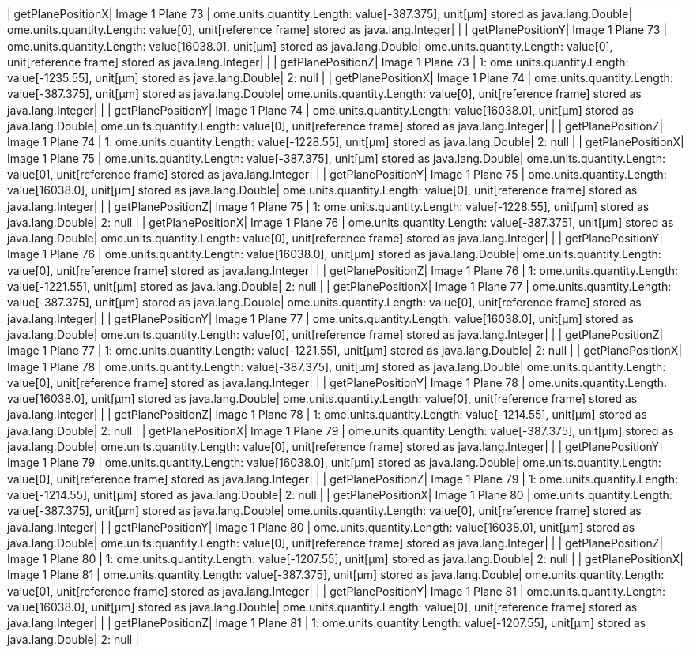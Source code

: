 | getPlanePositionX| Image 1 Plane 73 | ome.units.quantity.Length: value[-387.375], unit[µm] stored as java.lang.Double| ome.units.quantity.Length: value[0], unit[reference frame] stored as java.lang.Integer| |
| getPlanePositionY| Image 1 Plane 73 | ome.units.quantity.Length: value[16038.0], unit[µm] stored as java.lang.Double| ome.units.quantity.Length: value[0], unit[reference frame] stored as java.lang.Integer| |
| getPlanePositionZ| Image 1 Plane 73 |  1: ome.units.quantity.Length: value[-1235.55], unit[µm] stored as java.lang.Double| 2: null |
| getPlanePositionX| Image 1 Plane 74 | ome.units.quantity.Length: value[-387.375], unit[µm] stored as java.lang.Double| ome.units.quantity.Length: value[0], unit[reference frame] stored as java.lang.Integer| |
| getPlanePositionY| Image 1 Plane 74 | ome.units.quantity.Length: value[16038.0], unit[µm] stored as java.lang.Double| ome.units.quantity.Length: value[0], unit[reference frame] stored as java.lang.Integer| |
| getPlanePositionZ| Image 1 Plane 74 |  1: ome.units.quantity.Length: value[-1228.55], unit[µm] stored as java.lang.Double| 2: null |
| getPlanePositionX| Image 1 Plane 75 | ome.units.quantity.Length: value[-387.375], unit[µm] stored as java.lang.Double| ome.units.quantity.Length: value[0], unit[reference frame] stored as java.lang.Integer| |
| getPlanePositionY| Image 1 Plane 75 | ome.units.quantity.Length: value[16038.0], unit[µm] stored as java.lang.Double| ome.units.quantity.Length: value[0], unit[reference frame] stored as java.lang.Integer| |
| getPlanePositionZ| Image 1 Plane 75 |  1: ome.units.quantity.Length: value[-1228.55], unit[µm] stored as java.lang.Double| 2: null |
| getPlanePositionX| Image 1 Plane 76 | ome.units.quantity.Length: value[-387.375], unit[µm] stored as java.lang.Double| ome.units.quantity.Length: value[0], unit[reference frame] stored as java.lang.Integer| |
| getPlanePositionY| Image 1 Plane 76 | ome.units.quantity.Length: value[16038.0], unit[µm] stored as java.lang.Double| ome.units.quantity.Length: value[0], unit[reference frame] stored as java.lang.Integer| |
| getPlanePositionZ| Image 1 Plane 76 |  1: ome.units.quantity.Length: value[-1221.55], unit[µm] stored as java.lang.Double| 2: null |
| getPlanePositionX| Image 1 Plane 77 | ome.units.quantity.Length: value[-387.375], unit[µm] stored as java.lang.Double| ome.units.quantity.Length: value[0], unit[reference frame] stored as java.lang.Integer| |
| getPlanePositionY| Image 1 Plane 77 | ome.units.quantity.Length: value[16038.0], unit[µm] stored as java.lang.Double| ome.units.quantity.Length: value[0], unit[reference frame] stored as java.lang.Integer| |
| getPlanePositionZ| Image 1 Plane 77 |  1: ome.units.quantity.Length: value[-1221.55], unit[µm] stored as java.lang.Double| 2: null |
| getPlanePositionX| Image 1 Plane 78 | ome.units.quantity.Length: value[-387.375], unit[µm] stored as java.lang.Double| ome.units.quantity.Length: value[0], unit[reference frame] stored as java.lang.Integer| |
| getPlanePositionY| Image 1 Plane 78 | ome.units.quantity.Length: value[16038.0], unit[µm] stored as java.lang.Double| ome.units.quantity.Length: value[0], unit[reference frame] stored as java.lang.Integer| |
| getPlanePositionZ| Image 1 Plane 78 |  1: ome.units.quantity.Length: value[-1214.55], unit[µm] stored as java.lang.Double| 2: null |
| getPlanePositionX| Image 1 Plane 79 | ome.units.quantity.Length: value[-387.375], unit[µm] stored as java.lang.Double| ome.units.quantity.Length: value[0], unit[reference frame] stored as java.lang.Integer| |
| getPlanePositionY| Image 1 Plane 79 | ome.units.quantity.Length: value[16038.0], unit[µm] stored as java.lang.Double| ome.units.quantity.Length: value[0], unit[reference frame] stored as java.lang.Integer| |
| getPlanePositionZ| Image 1 Plane 79 |  1: ome.units.quantity.Length: value[-1214.55], unit[µm] stored as java.lang.Double| 2: null |
| getPlanePositionX| Image 1 Plane 80 | ome.units.quantity.Length: value[-387.375], unit[µm] stored as java.lang.Double| ome.units.quantity.Length: value[0], unit[reference frame] stored as java.lang.Integer| |
| getPlanePositionY| Image 1 Plane 80 | ome.units.quantity.Length: value[16038.0], unit[µm] stored as java.lang.Double| ome.units.quantity.Length: value[0], unit[reference frame] stored as java.lang.Integer| |
| getPlanePositionZ| Image 1 Plane 80 |  1: ome.units.quantity.Length: value[-1207.55], unit[µm] stored as java.lang.Double| 2: null |
| getPlanePositionX| Image 1 Plane 81 | ome.units.quantity.Length: value[-387.375], unit[µm] stored as java.lang.Double| ome.units.quantity.Length: value[0], unit[reference frame] stored as java.lang.Integer| |
| getPlanePositionY| Image 1 Plane 81 | ome.units.quantity.Length: value[16038.0], unit[µm] stored as java.lang.Double| ome.units.quantity.Length: value[0], unit[reference frame] stored as java.lang.Integer| |
| getPlanePositionZ| Image 1 Plane 81 |  1: ome.units.quantity.Length: value[-1207.55], unit[µm] stored as java.lang.Double| 2: null |
